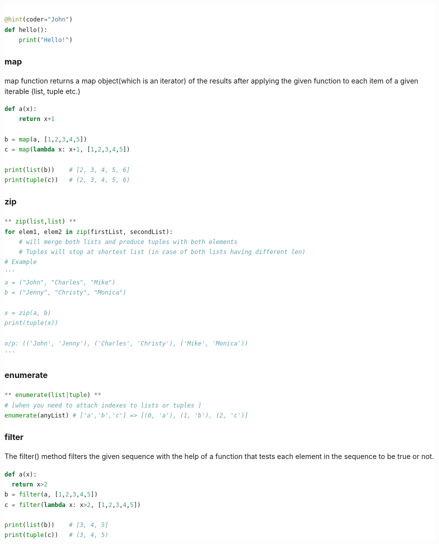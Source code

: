 ```python

@hint(coder="John")
def hello():
    print("Hello!")
```

### map
map function returns a map object(which is an iterator) of the results after applying the given function to each item of a given iterable (list, tuple etc.)
    
```python
def a(x):
    return x+1

b = map(a, [1,2,3,4,5])
c = map(lambda x: x+1, [1,2,3,4,5])

print(list(b))    # [2, 3, 4, 5, 6]
print(tuple(c))   # (2, 3, 4, 5, 6)
```
### zip
```python
** zip(list,list) **
for elem1, elem2 in zip(firstList, secondList):
    # will merge both lists and produce tuples with both elements
    # Tuples will stop at shortest list (in case of both lists having different len)
# Example
'''
a = ("John", "Charles", "Mike")
b = ("Jenny", "Christy", "Monica")

x = zip(a, b)
print(tuple(x))

o/p: (('John', 'Jenny'), ('Charles', 'Christy'), ('Mike', 'Monica'))
'''
```
### enumerate
```python
** enumerate(list|tuple) ** 
# [when you need to attach indexes to lists or tuples ]
enumerate(anyList) # ['a','b','c'] => [(0, 'a'), (1, 'b'), (2, 'c')]
```

### filter
The filter() method filters the given sequence with the help of a function that tests each element in the sequence to be true or not.
```python
def a(x):
  return x>2
b = filter(a, [1,2,3,4,5])
c = filter(lambda x: x>2, [1,2,3,4,5])

print(list(b))    # [3, 4, 5]
print(tuple(c))   # (3, 4, 5)
```

